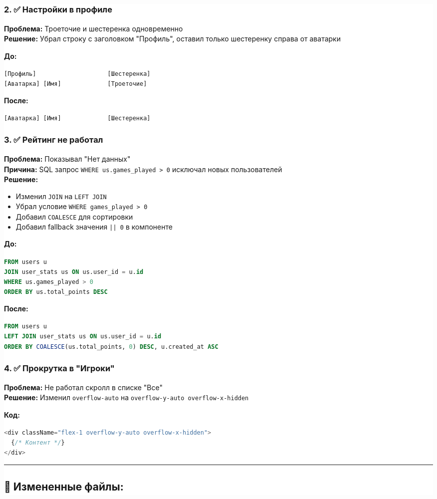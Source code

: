 ### 2. ✅ Настройки в профиле
**Проблема:** Троеточие и шестеренка одновременно  
**Решение:** Убрал строку с заголовком "Профиль", оставил только шестеренку справа от аватарки

**До:**
```
[Профиль]                    [Шестеренка]
[Аватарка] [Имя]             [Троеточие]
```

**После:**
```
[Аватарка] [Имя]             [Шестеренка]
```

### 3. ✅ Рейтинг не работал
**Проблема:** Показывал "Нет данных"  
**Причина:** SQL запрос `WHERE us.games_played > 0` исключал новых пользователей  
**Решение:**
- Изменил `JOIN` на `LEFT JOIN`
- Убрал условие `WHERE games_played > 0`
- Добавил `COALESCE` для сортировки
- Добавил fallback значения `|| 0` в компоненте

**До:**
```sql
FROM users u
JOIN user_stats us ON us.user_id = u.id
WHERE us.games_played > 0
ORDER BY us.total_points DESC
```

**После:**
```sql
FROM users u
LEFT JOIN user_stats us ON us.user_id = u.id
ORDER BY COALESCE(us.total_points, 0) DESC, u.created_at ASC
```

### 4. ✅ Прокрутка в "Игроки"
**Проблема:** Не работал скролл в списке "Все"  
**Решение:** Изменил `overflow-auto` на `overflow-y-auto overflow-x-hidden`

**Код:**
```typescript
<div className="flex-1 overflow-y-auto overflow-x-hidden">
  {/* Контент */}
</div>
```

---

## 📁 Измененные файлы:
